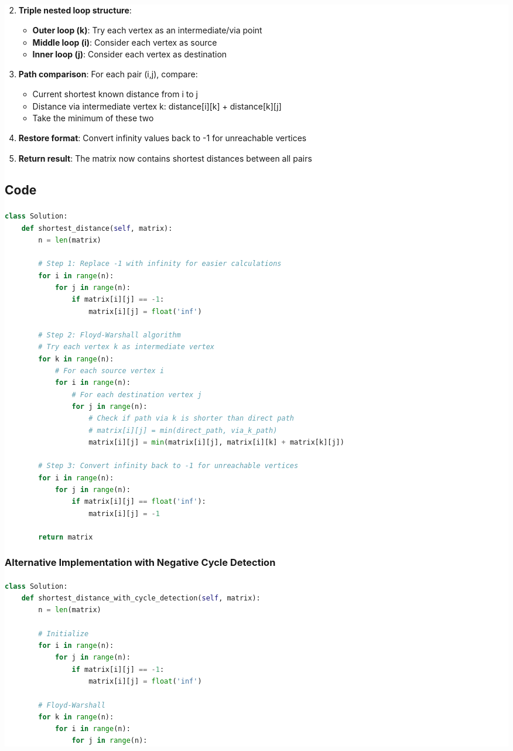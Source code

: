 2. **Triple nested loop structure**:
   - **Outer loop (k)**: Try each vertex as an intermediate/via point
   - **Middle loop (i)**: Consider each vertex as source
   - **Inner loop (j)**: Consider each vertex as destination

3. **Path comparison**: For each pair (i,j), compare:
   - Current shortest known distance from i to j
   - Distance via intermediate vertex k: distance[i][k] + distance[k][j]
   - Take the minimum of these two

4. **Restore format**: Convert infinity values back to -1 for unreachable vertices

5. **Return result**: The matrix now contains shortest distances between all pairs

## Code

```python
class Solution:
    def shortest_distance(self, matrix):
        n = len(matrix)
        
        # Step 1: Replace -1 with infinity for easier calculations
        for i in range(n):
            for j in range(n):
                if matrix[i][j] == -1:
                    matrix[i][j] = float('inf')
        
        # Step 2: Floyd-Warshall algorithm
        # Try each vertex k as intermediate vertex
        for k in range(n):
            # For each source vertex i
            for i in range(n):
                # For each destination vertex j
                for j in range(n):
                    # Check if path via k is shorter than direct path
                    # matrix[i][j] = min(direct_path, via_k_path)
                    matrix[i][j] = min(matrix[i][j], matrix[i][k] + matrix[k][j])
        
        # Step 3: Convert infinity back to -1 for unreachable vertices
        for i in range(n):
            for j in range(n):
                if matrix[i][j] == float('inf'):
                    matrix[i][j] = -1
        
        return matrix
```

### Alternative Implementation with Negative Cycle Detection

```python
class Solution:
    def shortest_distance_with_cycle_detection(self, matrix):
        n = len(matrix)
        
        # Initialize
        for i in range(n):
            for j in range(n):
                if matrix[i][j] == -1:
                    matrix[i][j] = float('inf')
        
        # Floyd-Warshall
        for k in range(n):
            for i in range(n):
                for j in range(n):
```